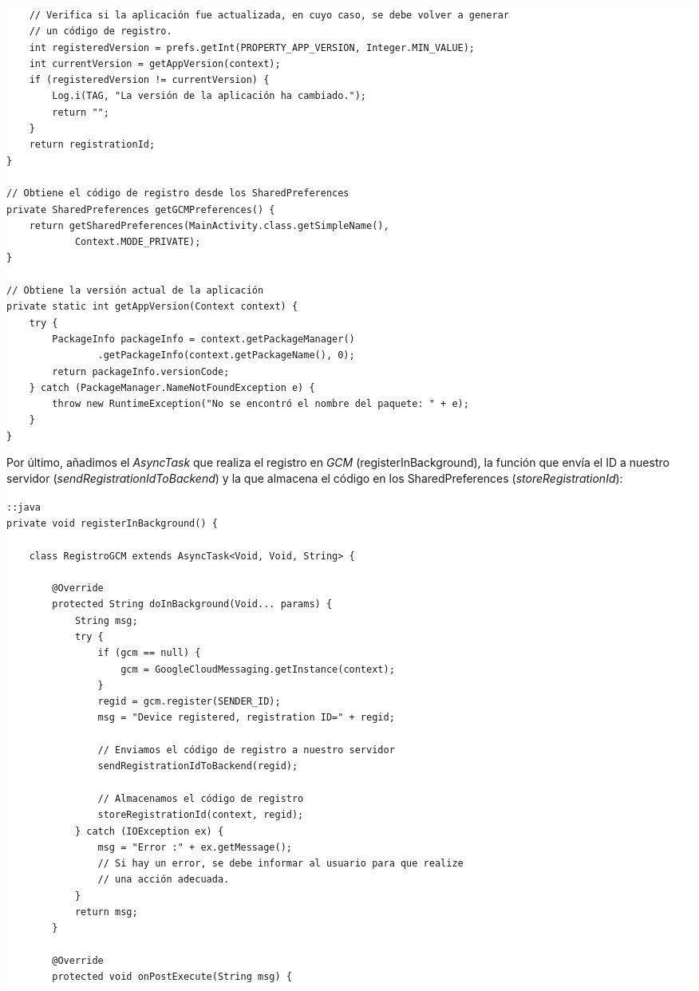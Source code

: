 ~~~
    // Verifica si la aplicación fue actualizada, en cuyo caso, se debe volver a generar
    // un código de registro.
    int registeredVersion = prefs.getInt(PROPERTY_APP_VERSION, Integer.MIN_VALUE);
    int currentVersion = getAppVersion(context);
    if (registeredVersion != currentVersion) {
        Log.i(TAG, "La versión de la aplicación ha cambiado.");
        return "";
    }
    return registrationId;
}

// Obtiene el código de registro desde los SharedPreferences
private SharedPreferences getGCMPreferences() {
    return getSharedPreferences(MainActivity.class.getSimpleName(),
            Context.MODE_PRIVATE);
}

// Obtiene la versión actual de la aplicación
private static int getAppVersion(Context context) {
    try {
        PackageInfo packageInfo = context.getPackageManager()
                .getPackageInfo(context.getPackageName(), 0);
        return packageInfo.versionCode;
    } catch (PackageManager.NameNotFoundException e) {
        throw new RuntimeException("No se encontró el nombre del paquete: " + e);
    }
}
~~~

Por último, añadimos el *AsyncTask* que realiza el registro en *GCM* (registerInBackground), la función que envía el ID a nuestro servidor (*sendRegistrationIdToBackend*) y la que almacena el código en los SharedPreferences (*storeRegistrationId*):

~~~
::java
private void registerInBackground() {

    class RegistroGCM extends AsyncTask<Void, Void, String> {

        @Override
        protected String doInBackground(Void... params) {
            String msg;
            try {
                if (gcm == null) {
                    gcm = GoogleCloudMessaging.getInstance(context);
                }
                regid = gcm.register(SENDER_ID);
                msg = "Device registered, registration ID=" + regid;

                // Enviamos el código de registro a nuestro servidor
                sendRegistrationIdToBackend(regid);

                // Almacenamos el código de registro
                storeRegistrationId(context, regid);
            } catch (IOException ex) {
                msg = "Error :" + ex.getMessage();
                // Si hay un error, se debe informar al usuario para que realize
                // una acción adecuada.
            }
            return msg;
        }

        @Override
        protected void onPostExecute(String msg) {
~~~
